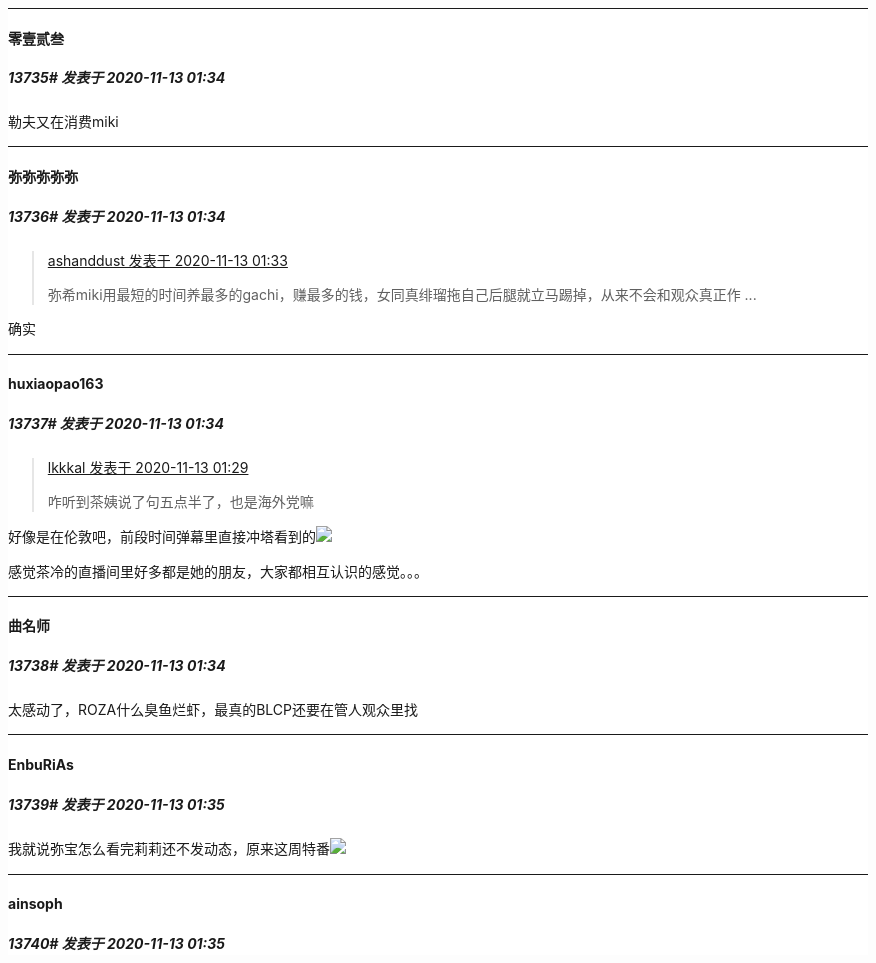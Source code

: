 
*****

####  零壹贰叁  
##### 13735#       发表于 2020-11-13 01:34


勒夫又在消费miki


*****

####  弥弥弥弥弥  
##### 13736#       发表于 2020-11-13 01:34


<blockquote><a href="httphttps://bbs.saraba1st.com/2b/forum.php?mod=redirect&amp;goto=findpost&amp;pid=49376708&amp;ptid=1969041" target="_blank">ashanddust 发表于 2020-11-13 01:33</a>

弥希miki用最短的时间养最多的gachi，赚最多的钱，女同真绯瑠拖自己后腿就立马踢掉，从来不会和观众真正作 ...</blockquote>
确实


*****

####  huxiaopao163  
##### 13737#       发表于 2020-11-13 01:34


<blockquote><a href="httphttps://bbs.saraba1st.com/2b/forum.php?mod=redirect&amp;goto=findpost&amp;pid=49376662&amp;ptid=1969041" target="_blank">lkkkal 发表于 2020-11-13 01:29</a>

咋听到茶姨说了句五点半了，也是海外党嘛</blockquote>
好像是在伦敦吧，前段时间弹幕里直接冲塔看到的<img src="https://static.saraba1st.com/image/smiley/face2017/068.png" referrerpolicy="no-referrer">

感觉茶冷的直播间里好多都是她的朋友，大家都相互认识的感觉。。。


*****

####  曲名师  
##### 13738#       发表于 2020-11-13 01:34


太感动了，ROZA什么臭鱼烂虾，最真的BLCP还要在管人观众里找


*****

####  EnbuRiAs  
##### 13739#       发表于 2020-11-13 01:35


我就说弥宝怎么看完莉莉还不发动态，原来这周特番<img src="https://static.saraba1st.com/image/smiley/face2017/096.png" referrerpolicy="no-referrer">


*****

####  ainsoph  
##### 13740#       发表于 2020-11-13 01:35
